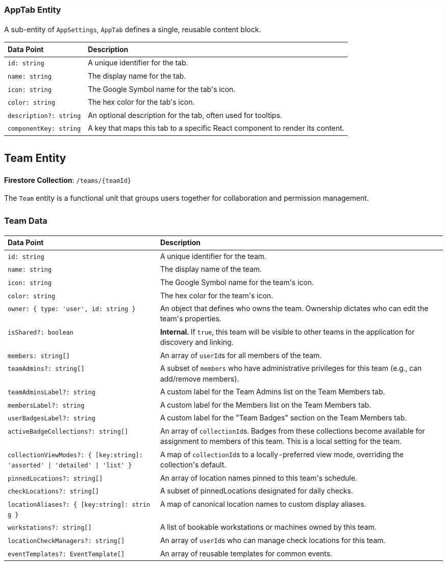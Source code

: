 ### AppTab Entity
A sub-entity of `AppSettings`, `AppTab` defines a single, reusable content block.

| Data Point | Description |
| :--- | :--- |
| `id: string` | A unique identifier for the tab. |
| `name: string` | The display name for the tab. |
| `icon: string` | The Google Symbol name for the tab's icon. |
| `color: string` | The hex color for the tab's icon. |
| `description?: string` | An optional description for the tab, often used for tooltips. |
| `componentKey: string` | A key that maps this tab to a specific React component to render its content. |


## Team Entity
**Firestore Collection**: `/teams/{teamId}`

The `Team` entity is a functional unit that groups users together for collaboration and permission management.

### Team Data

| Data Point | Description |
| :--- | :--- |
| `id: string` | A unique identifier for the team. |
| `name: string` | The display name of the team. |
| `icon: string` | The Google Symbol name for the team's icon. |
| `color: string` | The hex color for the team's icon. |
| `owner: { type: 'user', id: string }` | An object that defines who owns the team. Ownership dictates who can edit the team's properties. |
| `isShared?: boolean` | **Internal.** If `true`, this team will be visible to other teams in the application for discovery and linking. |
| `members: string[]` | An array of `userId`s for all members of the team. |
| `teamAdmins?: string[]` | A subset of `members` who have administrative privileges for this team (e.g., can add/remove members). |
| `teamAdminsLabel?: string` | A custom label for the Team Admins list on the Team Members tab. |
| `membersLabel?: string` | A custom label for the Members list on the Team Members tab. |
| `userBadgesLabel?: string` | A custom label for the "Team Badges" section on the Team Members tab. |
| `activeBadgeCollections?: string[]` | An array of `collectionId`s. Badges from these collections become available for assignment to members of this team. This is a local setting for the team. |
| `collectionViewModes?: { [key:string]: 'assorted' \| 'detailed' \| 'list' }` | A map of `collectionId`s to a locally-preferred view mode, overriding the collection's default. |
| `pinnedLocations?: string[]` | An array of location names pinned to this team's schedule. |
| `checkLocations?: string[]` | A subset of pinnedLocations designated for daily checks. |
| `locationAliases?: { [key:string]: string }` | A map of canonical location names to custom display aliases. |
| `workstations?: string[]` | A list of bookable workstations or machines owned by this team. |
| `locationCheckManagers?: string[]` | An array of `userId`s who can manage check locations for this team. |
| `eventTemplates?: EventTemplate[]` | An array of reusable templates for common events. |
